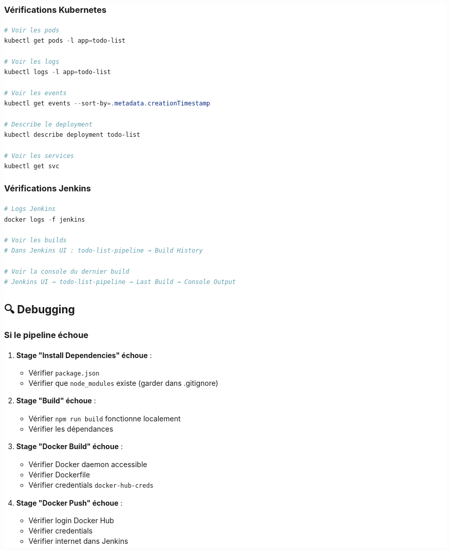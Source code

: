 ### Vérifications Kubernetes

```powershell
# Voir les pods
kubectl get pods -l app=todo-list

# Voir les logs
kubectl logs -l app=todo-list

# Voir les events
kubectl get events --sort-by=.metadata.creationTimestamp

# Describe le deployment
kubectl describe deployment todo-list

# Voir les services
kubectl get svc
```

### Vérifications Jenkins

```powershell
# Logs Jenkins
docker logs -f jenkins

# Voir les builds
# Dans Jenkins UI : todo-list-pipeline → Build History

# Voir la console du dernier build
# Jenkins UI → todo-list-pipeline → Last Build → Console Output
```

## 🔍 Debugging

### Si le pipeline échoue

1. **Stage "Install Dependencies" échoue** :
   - Vérifier `package.json`
   - Vérifier que `node_modules` existe (garder dans .gitignore)

2. **Stage "Build" échoue** :
   - Vérifier `npm run build` fonctionne localement
   - Vérifier les dépendances

3. **Stage "Docker Build" échoue** :
   - Vérifier Docker daemon accessible
   - Vérifier Dockerfile
   - Vérifier credentials `docker-hub-creds`

4. **Stage "Docker Push" échoue** :
   - Vérifier login Docker Hub
   - Vérifier credentials
   - Vérifier internet dans Jenkins
